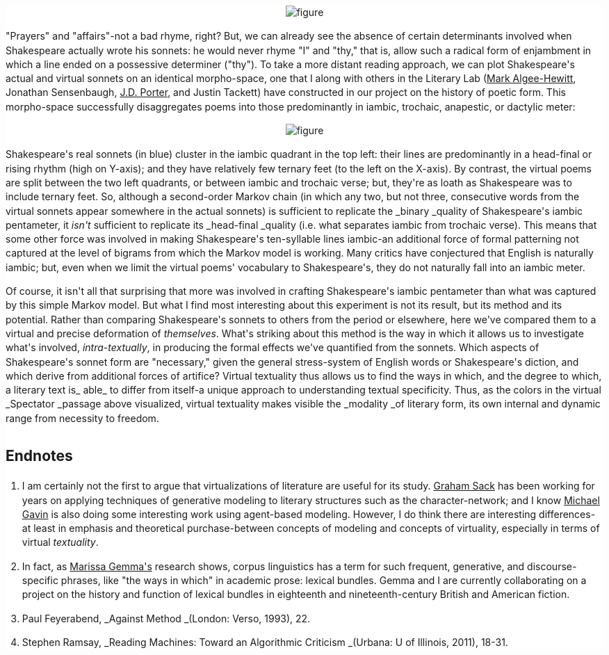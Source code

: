 <center><img src="%base_url%/assets/virtual-sonnet-eg-300x211.png" alt="figure"></img></center>

"Prayers" and "affairs"-not a bad rhyme, right? But, we can already see the absence of certain determinants involved when Shakespeare actually wrote his sonnets: he would never rhyme "I" and "thy," that is, allow such a radical form of enjambment in which a line ended on a possessive determiner ("thy"). To take a more distant reading approach, we can plot Shakespeare's actual and virtual sonnets on an identical morpho-space, one that I along with others in the Literary Lab ([Mark Algee-Hewitt](https://english.stanford.edu/people/mark-algee-hewitt), Jonathan Sensenbaugh, [J.D. Porter](https://twitter.com/jdporterlive), and Justin Tackett) have constructed in our project on the history of poetic form. This morpho-space successfully disaggregates poems into those predominantly in iambic, trochaic, anapestic, or dactylic meter:

<center><img src="%base_url%/assets/HD-Density-2-300x247.png" alt="figure"></img></center>

Shakespeare's real sonnets (in blue) cluster in the iambic quadrant in the top left: their lines are predominantly in a head-final or rising rhythm (high on Y-axis); and they have relatively few ternary feet (to the left on the X-axis). By contrast, the virtual poems are split between the two left quadrants, or between iambic and trochaic verse; but, they're as loath as Shakespeare was to include ternary feet. So, although a second-order Markov chain (in which any two, but not three, consecutive words from the virtual sonnets appear somewhere in the actual sonnets) is sufficient to replicate the _binary _quality of Shakespeare's iambic pentameter, it _isn't_ sufficient to replicate its _head-final _quality (i.e. what separates iambic from trochaic verse). This means that some other force was involved in making Shakespeare's ten-syllable lines iambic-an additional force of formal patterning not captured at the level of bigrams from which the Markov model is working. Many critics have conjectured that English is naturally iambic; but, even when we limit the virtual poems' vocabulary to Shakespeare's, they do not naturally fall into an iambic meter.

Of course, it isn't all that surprising that more was involved in crafting Shakespeare's iambic pentameter than what was captured by this simple Markov model. But what I find most interesting about this experiment is not its result, but its method and its potential. Rather than comparing Shakespeare's sonnets to others from the period or elsewhere, here we've compared them to a virtual and precise deformation of _themselves_. What's striking about this method is the way in which it allows us to investigate what's involved, _intra-textually_, in producing the formal effects we've quantified from the sonnets. Which aspects of Shakespeare's sonnet form are "necessary," given the general stress-system of English words or Shakespeare's diction, and which derive from additional forces of artifice? Virtual textuality thus allows us to find the ways in which, and the degree to which, a literary text is_ able_ to differ from itself-a unique approach to understanding textual specificity. Thus, as the colors in the virtual _Spectator _passage above visualized, virtual textuality makes visible the _modality _of literary form, its own internal and dynamic range from necessity to freedom.

## Endnotes

1. I am certainly not the first to argue that virtualizations of literature are useful for its study. [Graham Sack](http://www.columbia.edu/~gas2117/grahamsack.html) has been working for years on applying techniques of generative modeling to literary structures such as the character-network; and I know [Michael Gavin](http://modelingliteraryhistory.org/2014/03/14/agent-based-modeling-and-historical-simulation-draft/) is also doing some interesting work using agent-based modeling. However, I do think there are interesting differences-at least in emphasis and theoretical purchase-between concepts of modeling and concepts of virtuality, especially in terms of virtual _textuality_.

2. In fact, as [Marissa Gemma's](https://www.aesthetics.mpg.de/en/the-institute/people/marissa-gemma.html) research shows, corpus linguistics has a term for such frequent, generative, and discourse-specific phrases, like "the ways in which" in academic prose: lexical bundles. Gemma and I are currently collaborating on a project on the history and function of lexical bundles in eighteenth and nineteenth-century British and American fiction.

3. Paul Feyerabend, _Against Method _(London: Verso, 1993), 22.


4. Stephen Ramsay, _Reading Machines: Toward an Algorithmic Criticism _(Urbana: U of Illinois, 2011), 18-31.
